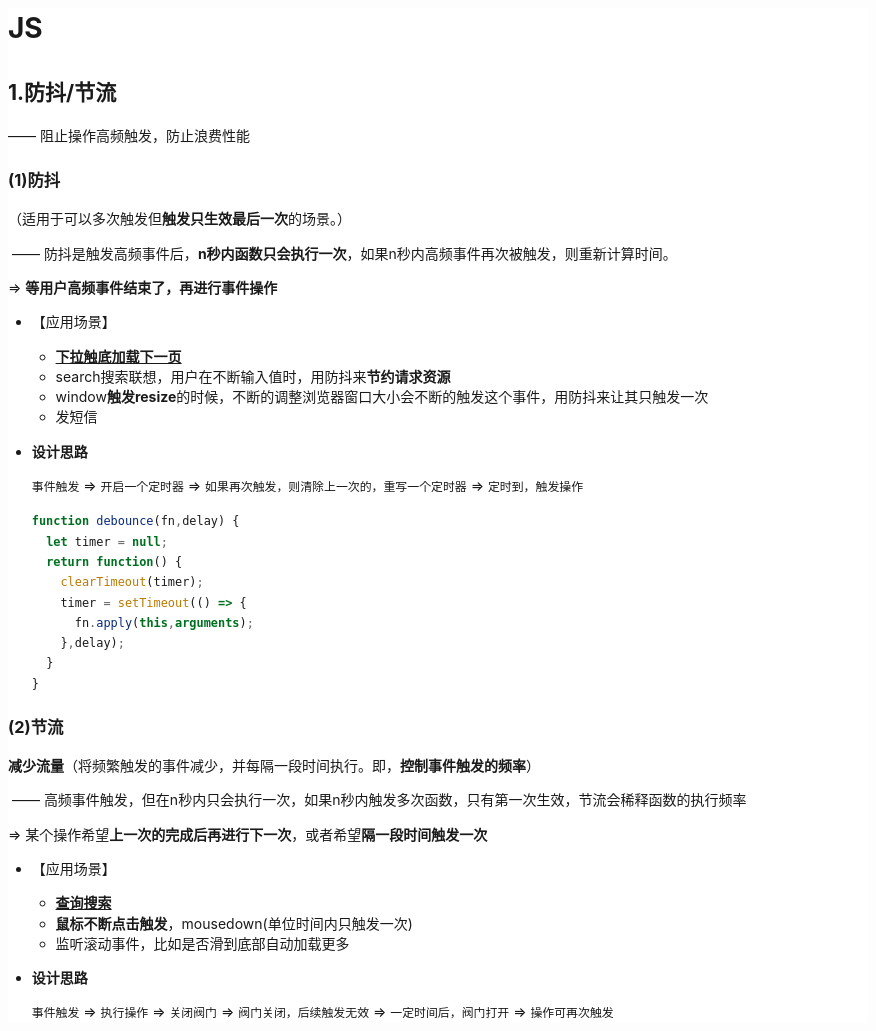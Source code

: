 # JS

## 1.防抖/节流

—— 阻止操作高频触发，防止浪费性能

### (1)防抖 

（适用于可以多次触发但**触发只生效最后一次**的场景。）

​	—— 防抖是触发高频事件后，**n秒内函数只会执行一次**，如果n秒内高频事件再次被触发，则重新计算时间。

=> **等用户高频事件结束了，再进行事件操作**



- 【应用场景】
  - <u>**下拉触底加载下一页**</u>
  - search搜索联想，用户在不断输入值时，用防抖来**节约请求资源**
  - window**触发resize**的时候，不断的调整浏览器窗口大小会不断的触发这个事件，用防抖来让其只触发一次
  - 发短信

- **设计思路**

  `事件触发` => `开启一个定时器` => `如果再次触发，则清除上一次的，重写一个定时器` => `定时到，触发操作`

  ```js
  function debounce(fn,delay) {
  	let timer = null;
    return function() {
      clearTimeout(timer);
      timer = setTimeout(() => {
        fn.apply(this,arguments);
      },delay);
    }
  }
  ```

### (2)节流 

​	**减少流量**（将频繁触发的事件减少，并每隔一段时间执行。即，**控制事件触发的频率**）

​	—— 高频事件触发，但在n秒内只会执行一次，如果n秒内触发多次函数，只有第一次生效，节流会稀释函数的执行频率

=> 某个操作希望**上一次的完成后再进行下一次**，或者希望**隔一段时间触发一次**



- 【应用场景】

  - <u>**查询搜索**</u>
  - **鼠标不断点击触发**，mousedown(单位时间内只触发一次)
  - 监听滚动事件，比如是否滑到底部自动加载更多

- **设计思路**

  `事件触发` => `执行操作` => `关闭阀门` => `阀门关闭，后续触发无效` => `一定时间后，阀门打开` => `操作可再次触发`
